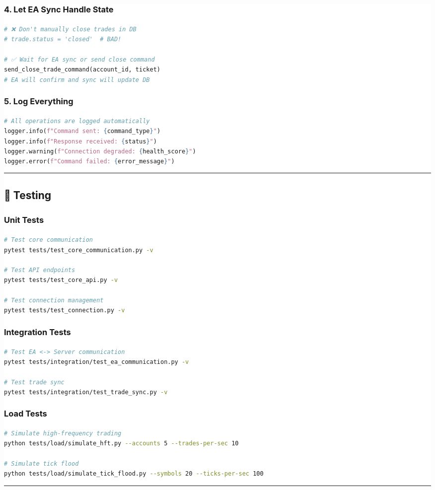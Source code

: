 ### 4. Let EA Sync Handle State

```python
# ❌ Don't manually close trades in DB
# trade.status = 'closed'  # BAD!

# ✅ Wait for EA sync or send close command
send_close_trade_command(account_id, ticket)
# EA will confirm and sync will update DB
```

### 5. Log Everything

```python
# All operations are logged automatically
logger.info(f"Command sent: {command_type}")
logger.info(f"Response received: {status}")
logger.warning(f"Connection degraded: {health_score}")
logger.error(f"Command failed: {error_message}")
```

---

## 🔬 Testing

### Unit Tests

```bash
# Test core communication
pytest tests/test_core_communication.py -v

# Test API endpoints
pytest tests/test_core_api.py -v

# Test connection management
pytest tests/test_connection.py -v
```

### Integration Tests

```bash
# Test EA <-> Server communication
pytest tests/integration/test_ea_communication.py -v

# Test trade sync
pytest tests/integration/test_trade_sync.py -v
```

### Load Tests

```bash
# Simulate high-frequency trading
python tests/load/simulate_hft.py --accounts 5 --trades-per-sec 10

# Simulate tick flood
python tests/load/simulate_tick_flood.py --symbols 20 --ticks-per-sec 100
```

---